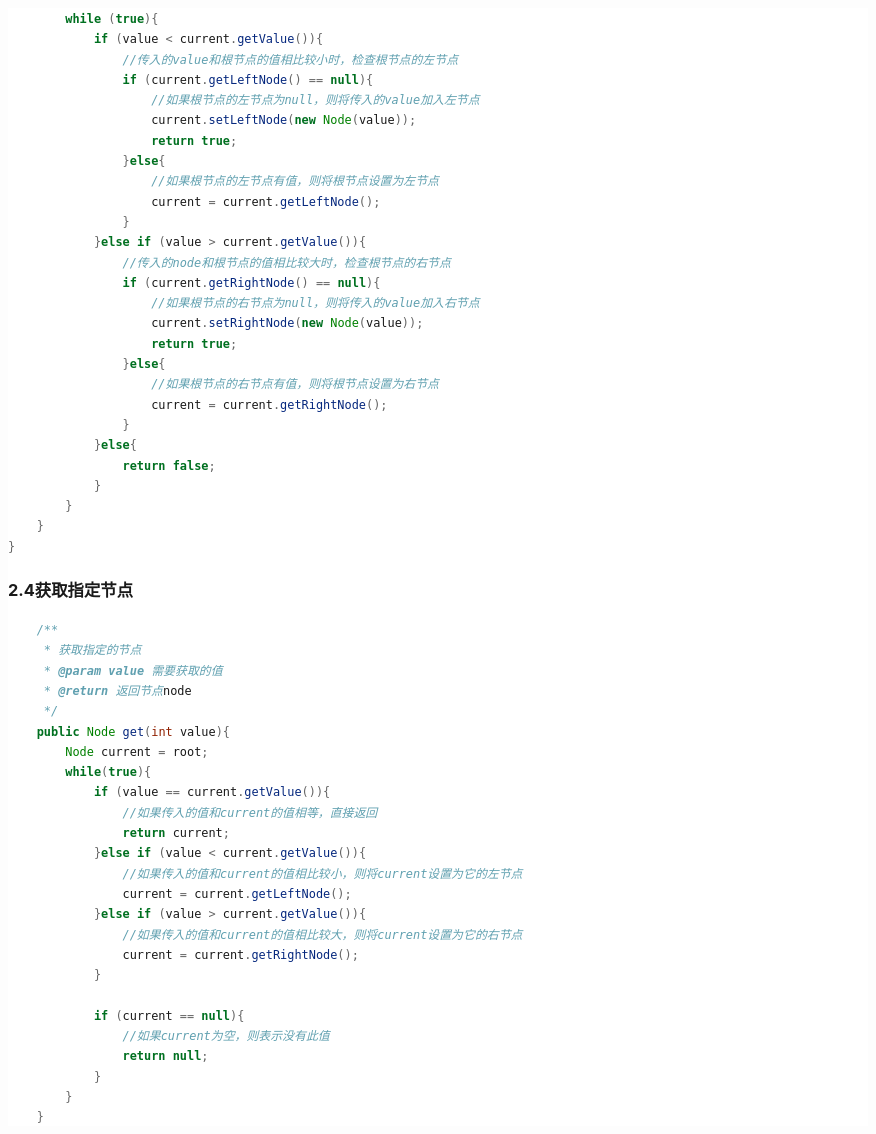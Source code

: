 ```java
        while (true){
            if (value < current.getValue()){
                //传入的value和根节点的值相比较小时，检查根节点的左节点
                if (current.getLeftNode() == null){
                    //如果根节点的左节点为null，则将传入的value加入左节点
                    current.setLeftNode(new Node(value));
                    return true;
                }else{
                    //如果根节点的左节点有值，则将根节点设置为左节点
                    current = current.getLeftNode();
                }
            }else if (value > current.getValue()){
                //传入的node和根节点的值相比较大时，检查根节点的右节点
                if (current.getRightNode() == null){
                    //如果根节点的右节点为null，则将传入的value加入右节点
                    current.setRightNode(new Node(value));
                    return true;
                }else{
                    //如果根节点的右节点有值，则将根节点设置为右节点
                    current = current.getRightNode();
                }
            }else{
                return false;
            }
        }
    }
}
```

### 2.4获取指定节点

```java
    /**
     * 获取指定的节点
     * @param value 需要获取的值
     * @return 返回节点node
     */
    public Node get(int value){
        Node current = root;
        while(true){
            if (value == current.getValue()){
                //如果传入的值和current的值相等，直接返回
                return current;
            }else if (value < current.getValue()){
                //如果传入的值和current的值相比较小，则将current设置为它的左节点
                current = current.getLeftNode();
            }else if (value > current.getValue()){
                //如果传入的值和current的值相比较大，则将current设置为它的右节点
                current = current.getRightNode();
            }

            if (current == null){
                //如果current为空，则表示没有此值
                return null;
            }
        }
    }
```
